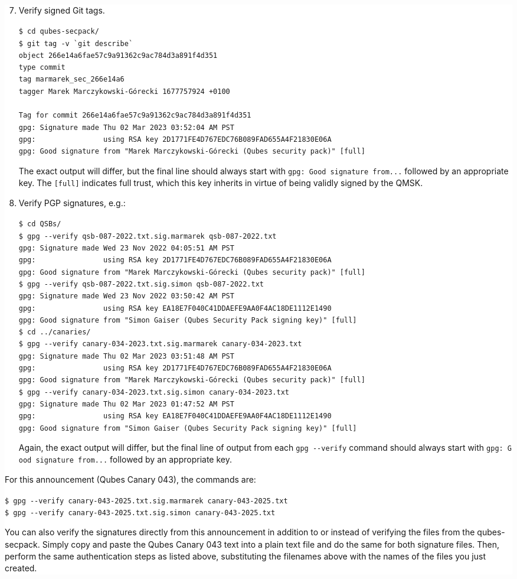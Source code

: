 7. Verify signed Git tags.

   ```shell_session
   $ cd qubes-secpack/
   $ git tag -v `git describe`
   object 266e14a6fae57c9a91362c9ac784d3a891f4d351
   type commit
   tag marmarek_sec_266e14a6
   tagger Marek Marczykowski-Górecki 1677757924 +0100
   
   Tag for commit 266e14a6fae57c9a91362c9ac784d3a891f4d351
   gpg: Signature made Thu 02 Mar 2023 03:52:04 AM PST
   gpg:                using RSA key 2D1771FE4D767EDC76B089FAD655A4F21830E06A
   gpg: Good signature from "Marek Marczykowski-Górecki (Qubes security pack)" [full]
   ```

   The exact output will differ, but the final line should always start with `gpg: Good signature from...` followed by an appropriate key. The `[full]` indicates full trust, which this key inherits in virtue of being validly signed by the QMSK.

8. Verify PGP signatures, e.g.:

   ```shell_session
   $ cd QSBs/
   $ gpg --verify qsb-087-2022.txt.sig.marmarek qsb-087-2022.txt
   gpg: Signature made Wed 23 Nov 2022 04:05:51 AM PST
   gpg:                using RSA key 2D1771FE4D767EDC76B089FAD655A4F21830E06A
   gpg: Good signature from "Marek Marczykowski-Górecki (Qubes security pack)" [full]
   $ gpg --verify qsb-087-2022.txt.sig.simon qsb-087-2022.txt
   gpg: Signature made Wed 23 Nov 2022 03:50:42 AM PST
   gpg:                using RSA key EA18E7F040C41DDAEFE9AA0F4AC18DE1112E1490
   gpg: Good signature from "Simon Gaiser (Qubes Security Pack signing key)" [full]
   $ cd ../canaries/
   $ gpg --verify canary-034-2023.txt.sig.marmarek canary-034-2023.txt
   gpg: Signature made Thu 02 Mar 2023 03:51:48 AM PST
   gpg:                using RSA key 2D1771FE4D767EDC76B089FAD655A4F21830E06A
   gpg: Good signature from "Marek Marczykowski-Górecki (Qubes security pack)" [full]
   $ gpg --verify canary-034-2023.txt.sig.simon canary-034-2023.txt
   gpg: Signature made Thu 02 Mar 2023 01:47:52 AM PST
   gpg:                using RSA key EA18E7F040C41DDAEFE9AA0F4AC18DE1112E1490
   gpg: Good signature from "Simon Gaiser (Qubes Security Pack signing key)" [full]
   ```

   Again, the exact output will differ, but the final line of output from each `gpg --verify` command should always start with `gpg: Good signature from...` followed by an appropriate key.


For this announcement (Qubes Canary 043), the commands are:

```
$ gpg --verify canary-043-2025.txt.sig.marmarek canary-043-2025.txt
$ gpg --verify canary-043-2025.txt.sig.simon canary-043-2025.txt
```

You can also verify the signatures directly from this announcement in addition to or instead of verifying the files from the qubes-secpack. Simply copy and paste the Qubes Canary 043 text into a plain text file and do the same for both signature files. Then, perform the same authentication steps as listed above, substituting the filenames above with the names of the files you just created.